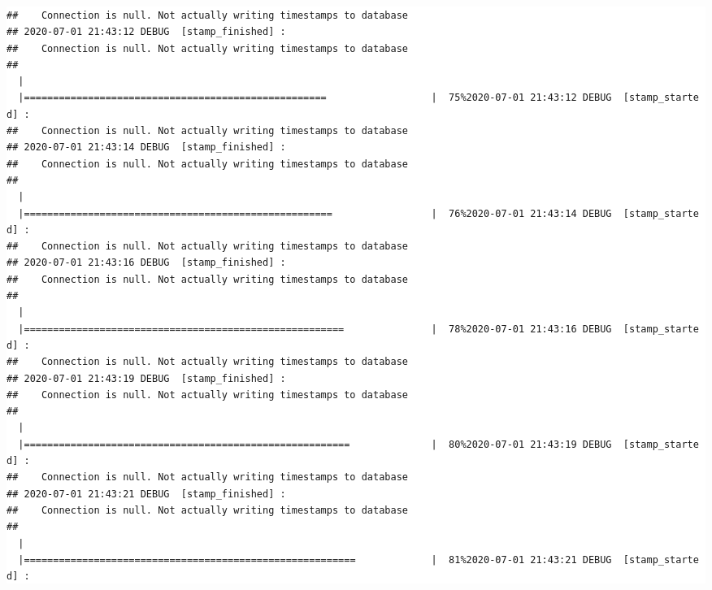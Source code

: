     ##    Connection is null. Not actually writing timestamps to database 
    ## 2020-07-01 21:43:12 DEBUG  [stamp_finished] : 
    ##    Connection is null. Not actually writing timestamps to database 
    ## 
      |                                                                            
      |====================================================                  |  75%2020-07-01 21:43:12 DEBUG  [stamp_started] : 
    ##    Connection is null. Not actually writing timestamps to database 
    ## 2020-07-01 21:43:14 DEBUG  [stamp_finished] : 
    ##    Connection is null. Not actually writing timestamps to database 
    ## 
      |                                                                            
      |=====================================================                 |  76%2020-07-01 21:43:14 DEBUG  [stamp_started] : 
    ##    Connection is null. Not actually writing timestamps to database 
    ## 2020-07-01 21:43:16 DEBUG  [stamp_finished] : 
    ##    Connection is null. Not actually writing timestamps to database 
    ## 
      |                                                                            
      |=======================================================               |  78%2020-07-01 21:43:16 DEBUG  [stamp_started] : 
    ##    Connection is null. Not actually writing timestamps to database 
    ## 2020-07-01 21:43:19 DEBUG  [stamp_finished] : 
    ##    Connection is null. Not actually writing timestamps to database 
    ## 
      |                                                                            
      |========================================================              |  80%2020-07-01 21:43:19 DEBUG  [stamp_started] : 
    ##    Connection is null. Not actually writing timestamps to database 
    ## 2020-07-01 21:43:21 DEBUG  [stamp_finished] : 
    ##    Connection is null. Not actually writing timestamps to database 
    ## 
      |                                                                            
      |=========================================================             |  81%2020-07-01 21:43:21 DEBUG  [stamp_started] : 